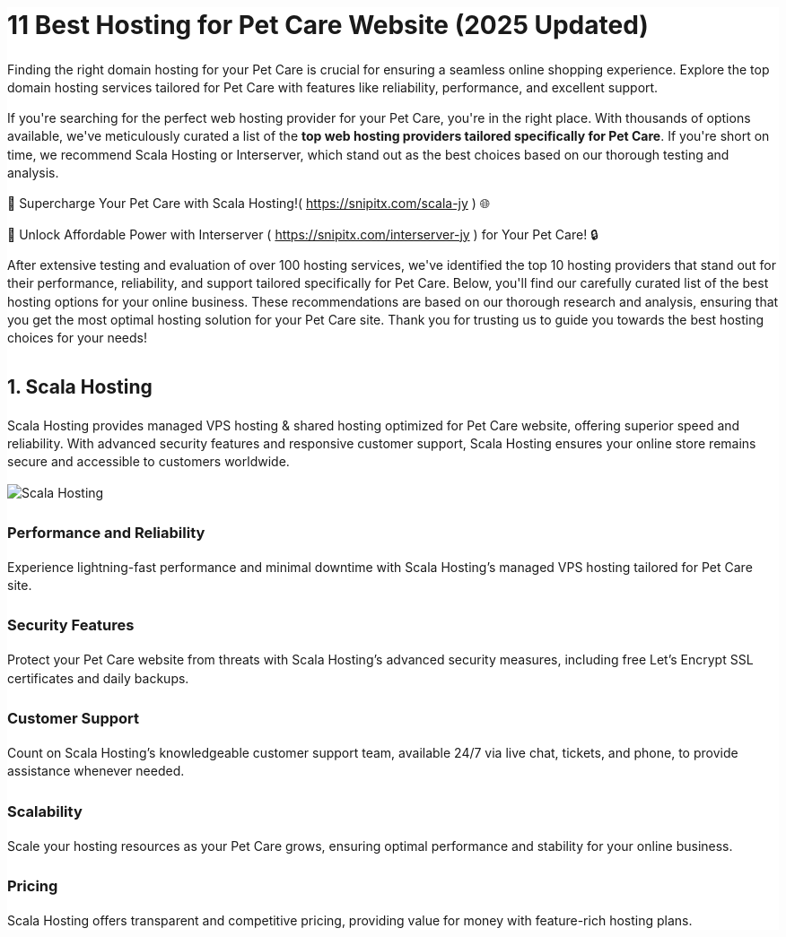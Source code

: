# 11 Best Hosting for Pet Care Website (2025 Updated)

Finding the right domain hosting for your Pet Care is crucial for ensuring a seamless online shopping experience. Explore the top domain hosting services tailored for Pet Care with features like reliability, performance, and excellent support.

If you're searching for the perfect web hosting provider for your Pet Care, you're in the right place. With thousands of options available, we've meticulously curated a list of the **top web hosting providers tailored specifically for Pet Care**. If you're short on time, we recommend Scala Hosting or Interserver, which stand out as the best choices based on our thorough testing and analysis.

🚀 Supercharge Your Pet Care with Scala Hosting!( https://snipitx.com/scala-jy ) 🌐 

💸 Unlock Affordable Power with Interserver ( https://snipitx.com/interserver-jy ) for Your Pet Care! 🔒

After extensive testing and evaluation of over 100 hosting services, we've identified the top 10 hosting providers that stand out for their performance, reliability, and support tailored specifically for Pet Care. Below, you'll find our carefully curated list of the best hosting options for your online business. These recommendations are based on our thorough research and analysis, ensuring that you get the most optimal hosting solution for your Pet Care site. Thank you for trusting us to guide you towards the best hosting choices for your needs!

## 1. Scala Hosting

Scala Hosting provides managed VPS hosting & shared hosting optimized for Pet Care website, offering superior speed and reliability. With advanced security features and responsive customer support, Scala Hosting ensures your online store remains secure and accessible to customers worldwide.

![Scala Hosting](https://i.imgur.com/uJ5JIK3.png "Scala Web Hosting")

### Performance and Reliability
Experience lightning-fast performance and minimal downtime with Scala Hosting’s managed VPS hosting tailored for Pet Care site.

### Security Features
Protect your Pet Care website from threats with Scala Hosting’s advanced security measures, including free Let’s Encrypt SSL certificates and daily backups.

### Customer Support
Count on Scala Hosting’s knowledgeable customer support team, available 24/7 via live chat, tickets, and phone, to provide assistance whenever needed.

### Scalability
Scale your hosting resources as your Pet Care grows, ensuring optimal performance and stability for your online business.

### Pricing
Scala Hosting offers transparent and competitive pricing, providing value for money with feature-rich hosting plans.
